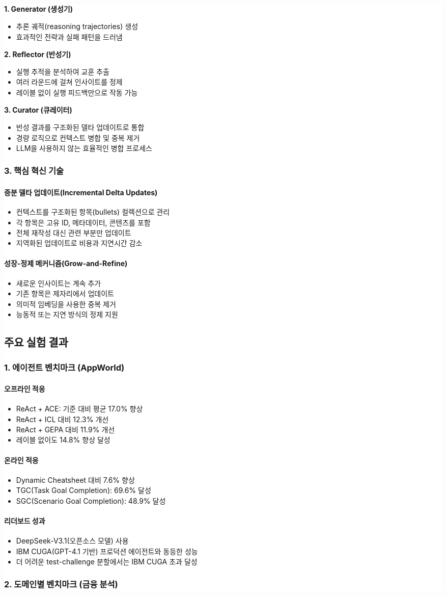 **1. Generator (생성기)**
- 추론 궤적(reasoning trajectories) 생성
- 효과적인 전략과 실패 패턴을 드러냄

**2. Reflector (반성기)**
- 실행 추적을 분석하여 교훈 추출
- 여러 라운드에 걸쳐 인사이트를 정제
- 레이블 없이 실행 피드백만으로 작동 가능

**3. Curator (큐레이터)**
- 반성 결과를 구조화된 델타 업데이트로 통합
- 경량 로직으로 컨텍스트 병합 및 중복 제거
- LLM을 사용하지 않는 효율적인 병합 프로세스

### 3. 핵심 혁신 기술

#### 증분 델타 업데이트(Incremental Delta Updates)

- 컨텍스트를 구조화된 항목(bullets) 컬렉션으로 관리
- 각 항목은 고유 ID, 메타데이터, 콘텐츠를 포함
- 전체 재작성 대신 관련 부분만 업데이트
- 지역화된 업데이트로 비용과 지연시간 감소

#### 성장-정제 메커니즘(Grow-and-Refine)

- 새로운 인사이트는 계속 추가
- 기존 항목은 제자리에서 업데이트
- 의미적 임베딩을 사용한 중복 제거
- 능동적 또는 지연 방식의 정제 지원

## 주요 실험 결과

### 1. 에이전트 벤치마크 (AppWorld)

#### 오프라인 적응

- ReAct + ACE: 기준 대비 평균 17.0% 향상
- ReAct + ICL 대비 12.3% 개선
- ReAct + GEPA 대비 11.9% 개선
- 레이블 없이도 14.8% 향상 달성

#### 온라인 적응

- Dynamic Cheatsheet 대비 7.6% 향상
- TGC(Task Goal Completion): 69.6% 달성
- SGC(Scenario Goal Completion): 48.9% 달성

#### 리더보드 성과

- DeepSeek-V3.1(오픈소스 모델) 사용
- IBM CUGA(GPT-4.1 기반) 프로덕션 에이전트와 동등한 성능
- 더 어려운 test-challenge 분할에서는 IBM CUGA 초과 달성

### 2. 도메인별 벤치마크 (금융 분석)
